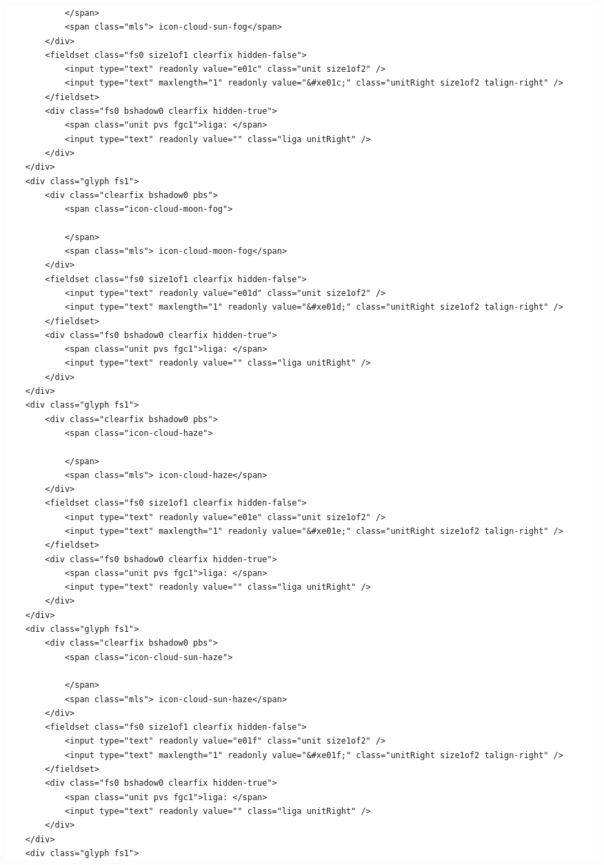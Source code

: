                 </span>
                <span class="mls"> icon-cloud-sun-fog</span>
            </div>
            <fieldset class="fs0 size1of1 clearfix hidden-false">
                <input type="text" readonly value="e01c" class="unit size1of2" />
                <input type="text" maxlength="1" readonly value="&#xe01c;" class="unitRight size1of2 talign-right" />
            </fieldset>
            <div class="fs0 bshadow0 clearfix hidden-true">
                <span class="unit pvs fgc1">liga: </span>
                <input type="text" readonly value="" class="liga unitRight" />
            </div>
        </div>
        <div class="glyph fs1">
            <div class="clearfix bshadow0 pbs">
                <span class="icon-cloud-moon-fog">
                
                </span>
                <span class="mls"> icon-cloud-moon-fog</span>
            </div>
            <fieldset class="fs0 size1of1 clearfix hidden-false">
                <input type="text" readonly value="e01d" class="unit size1of2" />
                <input type="text" maxlength="1" readonly value="&#xe01d;" class="unitRight size1of2 talign-right" />
            </fieldset>
            <div class="fs0 bshadow0 clearfix hidden-true">
                <span class="unit pvs fgc1">liga: </span>
                <input type="text" readonly value="" class="liga unitRight" />
            </div>
        </div>
        <div class="glyph fs1">
            <div class="clearfix bshadow0 pbs">
                <span class="icon-cloud-haze">
                
                </span>
                <span class="mls"> icon-cloud-haze</span>
            </div>
            <fieldset class="fs0 size1of1 clearfix hidden-false">
                <input type="text" readonly value="e01e" class="unit size1of2" />
                <input type="text" maxlength="1" readonly value="&#xe01e;" class="unitRight size1of2 talign-right" />
            </fieldset>
            <div class="fs0 bshadow0 clearfix hidden-true">
                <span class="unit pvs fgc1">liga: </span>
                <input type="text" readonly value="" class="liga unitRight" />
            </div>
        </div>
        <div class="glyph fs1">
            <div class="clearfix bshadow0 pbs">
                <span class="icon-cloud-sun-haze">
                
                </span>
                <span class="mls"> icon-cloud-sun-haze</span>
            </div>
            <fieldset class="fs0 size1of1 clearfix hidden-false">
                <input type="text" readonly value="e01f" class="unit size1of2" />
                <input type="text" maxlength="1" readonly value="&#xe01f;" class="unitRight size1of2 talign-right" />
            </fieldset>
            <div class="fs0 bshadow0 clearfix hidden-true">
                <span class="unit pvs fgc1">liga: </span>
                <input type="text" readonly value="" class="liga unitRight" />
            </div>
        </div>
        <div class="glyph fs1">